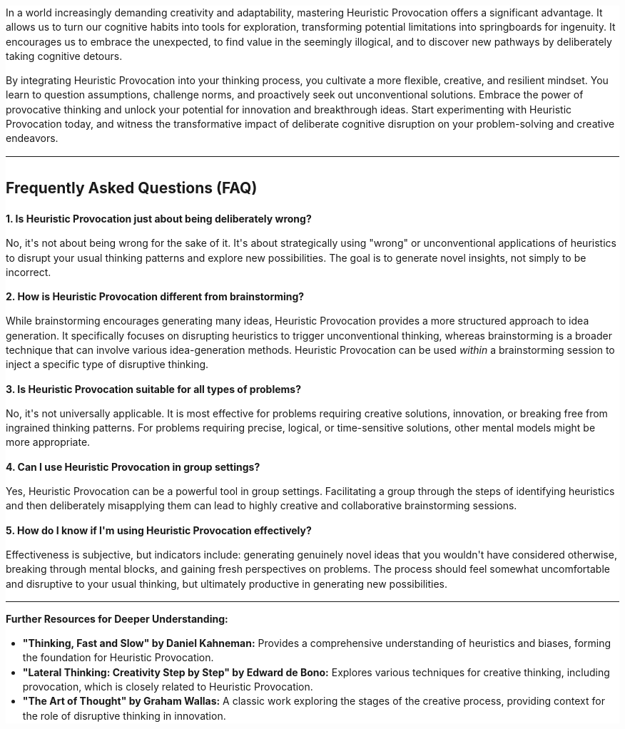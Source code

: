 In a world increasingly demanding creativity and adaptability, mastering Heuristic Provocation offers a significant advantage. It allows us to turn our cognitive habits into tools for exploration, transforming potential limitations into springboards for ingenuity. It encourages us to embrace the unexpected, to find value in the seemingly illogical, and to discover new pathways by deliberately taking cognitive detours.

By integrating Heuristic Provocation into your thinking process, you cultivate a more flexible, creative, and resilient mindset. You learn to question assumptions, challenge norms, and proactively seek out unconventional solutions.  Embrace the power of provocative thinking and unlock your potential for innovation and breakthrough ideas. Start experimenting with Heuristic Provocation today, and witness the transformative impact of deliberate cognitive disruption on your problem-solving and creative endeavors.

---

## Frequently Asked Questions (FAQ)

**1. Is Heuristic Provocation just about being deliberately wrong?**

No, it's not about being wrong for the sake of it. It's about strategically using "wrong" or unconventional applications of heuristics to disrupt your usual thinking patterns and explore new possibilities. The goal is to generate novel insights, not simply to be incorrect.

**2. How is Heuristic Provocation different from brainstorming?**

While brainstorming encourages generating many ideas, Heuristic Provocation provides a more structured approach to idea generation. It specifically focuses on disrupting heuristics to trigger unconventional thinking, whereas brainstorming is a broader technique that can involve various idea-generation methods. Heuristic Provocation can be used *within* a brainstorming session to inject a specific type of disruptive thinking.

**3. Is Heuristic Provocation suitable for all types of problems?**

No, it's not universally applicable. It is most effective for problems requiring creative solutions, innovation, or breaking free from ingrained thinking patterns. For problems requiring precise, logical, or time-sensitive solutions, other mental models might be more appropriate.

**4. Can I use Heuristic Provocation in group settings?**

Yes, Heuristic Provocation can be a powerful tool in group settings. Facilitating a group through the steps of identifying heuristics and then deliberately misapplying them can lead to highly creative and collaborative brainstorming sessions.

**5. How do I know if I'm using Heuristic Provocation effectively?**

Effectiveness is subjective, but indicators include: generating genuinely novel ideas that you wouldn't have considered otherwise, breaking through mental blocks, and gaining fresh perspectives on problems.  The process should feel somewhat uncomfortable and disruptive to your usual thinking, but ultimately productive in generating new possibilities.

---

**Further Resources for Deeper Understanding:**

* **"Thinking, Fast and Slow" by Daniel Kahneman:** Provides a comprehensive understanding of heuristics and biases, forming the foundation for Heuristic Provocation.
* **"Lateral Thinking: Creativity Step by Step" by Edward de Bono:** Explores various techniques for creative thinking, including provocation, which is closely related to Heuristic Provocation.
* **"The Art of Thought" by Graham Wallas:** A classic work exploring the stages of the creative process, providing context for the role of disruptive thinking in innovation.